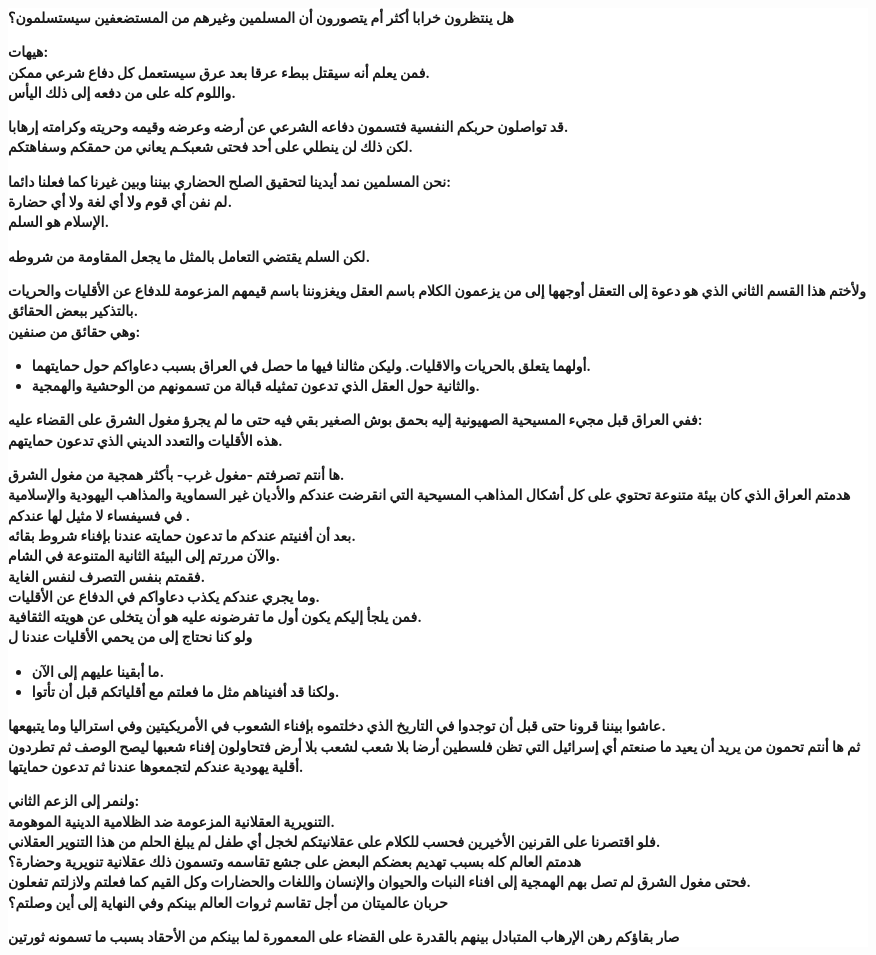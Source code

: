 **هل ينتظرون خرابا أكثر أم يتصورون أن المسلمين وغيرهم من المستضعفين سيستسلمون؟**

**هيهات:  
فمن يعلم أنه سيقتل ببطء عرقا بعد عرق سيستعمل كل دفاع شرعي ممكن.  
واللوم كله على من دفعه إلى ذلك اليأس.**

**قد تواصلون حربكم النفسية فتسمون دفاعه الشرعي عن أرضه وعرضه وقيمه وحريته وكرامته إرهابا.  
لكن ذلك لن ينطلي على أحد فحتى شعبكـم يعاني من حمقكم وسفاهتكم.**

**نحن المسلمين نمد أيدينا لتحقيق الصلح الحضاري بيننا وبين غيرنا كما فعلنا دائما:  
لم نفن أي قوم ولا أي لغة ولا أي حضارة.  
الإسلام هو السلم.**

**لكن السلم يقتضي التعامل بالمثل ما يجعل المقاومة من شروطه.**

**ولأختم هذا القسم الثاني الذي هو دعوة إلى التعقل أوجهها إلى من يزعمون الكلام باسم العقل ويغزوننا باسم قيمهم المزعومة للدفاع عن الأقليات والحريات بالتذكير ببعض الحقائق.  
وهي حقائق من صنفين:**

* **أولهما يتعلق بالحريات والاقليات. وليكن مثالنا فيها ما حصل في العراق بسبب دعاواكم حول حمايتهما.**
* **والثانية حول العقل الذي تدعون تمثيله قبالة من تسمونهم من الوحشية والهمجية.**

**ففي العراق قبل مجيء المسيحية الصهيونية إليه بحمق بوش الصغير بقي فيه حتى ما لم يجرؤ مغول الشرق على القضاء عليه:  
هذه الأقليات والتعدد الديني الذي تدعون حمايتهم.**

**ها أنتم تصرفتم -مغول غرب- بأكثر همجية من مغول الشرق.  
هدمتم العراق الذي كان بيئة متنوعة تحتوي على كل أشكال المذاهب المسيحية التي انقرضت عندكم والأديان غير السماوية والمذاهب اليهودية والإسلامية في فسيفساء لا مثيل لها عندكم .  
بعد أن أفنيتم عندكم ما تدعون حمايته عندنا بإفناء شروط بقائه.  
والآن مررتم إلى البيئة الثانية المتنوعة في الشام.  
فقمتم بنفس التصرف لنفس الغاية.  
وما يجري عندكم يكذب دعاواكم في الدفاع عن الأقليات.  
فمن يلجأ إليكم يكون أول ما تفرضونه عليه هو أن يتخلى عن هويته الثقافية.  
ولو كنا نحتاج إلى من يحمي الأقليات عندنا ل**

* **ما أبقينا عليهم إلى الآن.**
* **ولكنا قد أفنيناهم مثل ما فعلتم مع أقلياتكم قبل أن تأتوا.**

**عاشوا بيننا قرونا حتى قبل أن توجدوا في التاريخ الذي دخلتموه بإفناء الشعوب في الأمريكيتين وفي استراليا وما يتبهعها.  
ثم ها أنتم تحمون من يريد أن يعيد ما صنعتم أي إسرائيل التي تظن فلسطين أرضا بلا شعب لشعب بلا أرض فتحاولون إفناء شعبها ليصح الوصف ثم تطردون أقلية يهودية عندكم لتجمعوها عندنا ثم تدعون حمايتها.**

**ولنمر إلى الزعم الثاني:  
التنويرية العقلانية المزعومة ضد الظلامية الدينية الموهومة.  
فلو اقتصرنا على القرنين الأخيرين فحسب للكلام على عقلانيتكم لخجل أي طفل لم يبلغ الحلم من هذا التنوير العقلاني.  
هدمتم العالم كله بسبب تهديم بعضكم البعض على جشع تقاسمه وتسمون ذلك عقلانية تنويرية وحضارة؟  
فحتى مغول الشرق لم تصل بهم الهمجية إلى افناء النبات والحيوان والإنسان واللغات والحضارات وكل القيم كما فعلتم ولازلتم تفعلون.  
حربان عالميتان من أجل تقاسم ثروات العالم بينكم وفي النهاية إلى أين وصلتم؟**

**صار بقاؤكم رهن الإرهاب المتبادل بينهم بالقدرة على القضاء على المعمورة لما بينكم من الأحقاد بسبب ما تسمونه ثورتين**
